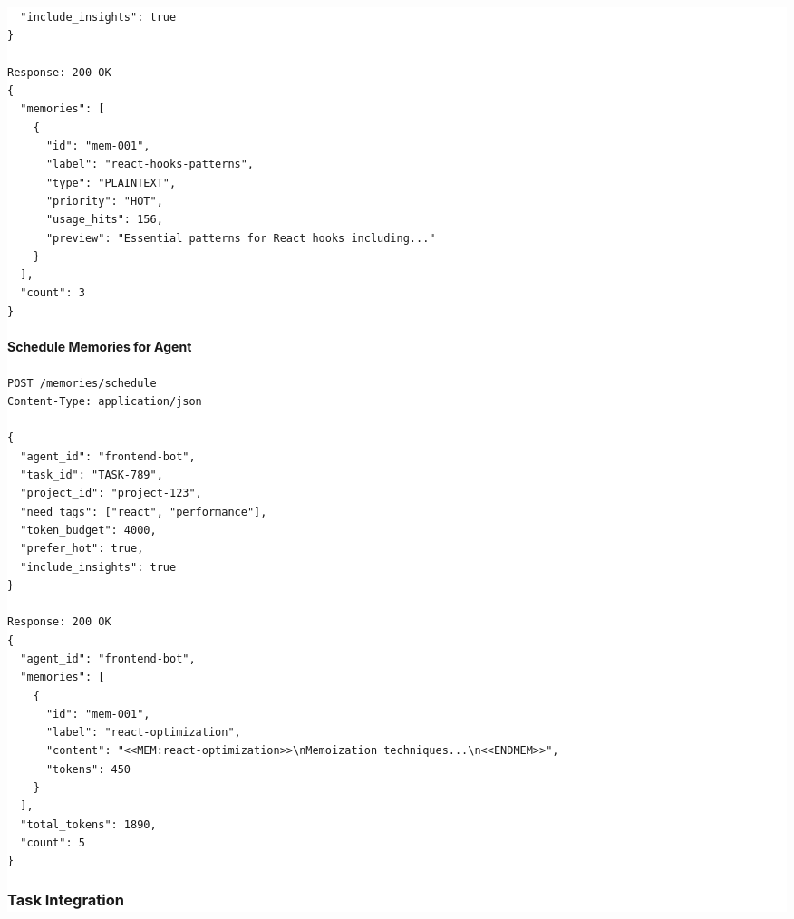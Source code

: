 ```http
  "include_insights": true
}

Response: 200 OK
{
  "memories": [
    {
      "id": "mem-001",
      "label": "react-hooks-patterns",
      "type": "PLAINTEXT",
      "priority": "HOT",
      "usage_hits": 156,
      "preview": "Essential patterns for React hooks including..."
    }
  ],
  "count": 3
}
```

#### Schedule Memories for Agent
```http
POST /memories/schedule
Content-Type: application/json

{
  "agent_id": "frontend-bot",
  "task_id": "TASK-789",
  "project_id": "project-123",
  "need_tags": ["react", "performance"],
  "token_budget": 4000,
  "prefer_hot": true,
  "include_insights": true
}

Response: 200 OK
{
  "agent_id": "frontend-bot",
  "memories": [
    {
      "id": "mem-001",
      "label": "react-optimization",
      "content": "<<MEM:react-optimization>>\nMemoization techniques...\n<<ENDMEM>>",
      "tokens": 450
    }
  ],
  "total_tokens": 1890,
  "count": 5
}
```

### Task Integration

